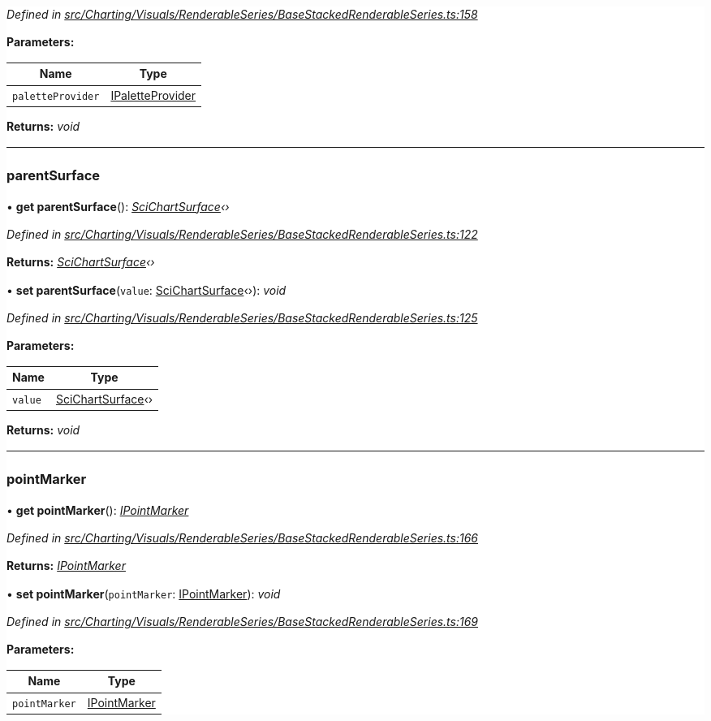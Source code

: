 *Defined in [src/Charting/Visuals/RenderableSeries/BaseStackedRenderableSeries.ts:158](https://github.com/ABTSoftware/SciChart.Dev/blob/272ab7fc7f/Web/src/SciChart/src/Charting/Visuals/RenderableSeries/BaseStackedRenderableSeries.ts#L158)*

**Parameters:**

Name | Type |
------ | ------ |
`paletteProvider` | [IPaletteProvider](../interfaces/ipaletteprovider.md) |

**Returns:** *void*

___

###  parentSurface

• **get parentSurface**(): *[SciChartSurface](scichartsurface.md)‹›*

*Defined in [src/Charting/Visuals/RenderableSeries/BaseStackedRenderableSeries.ts:122](https://github.com/ABTSoftware/SciChart.Dev/blob/272ab7fc7f/Web/src/SciChart/src/Charting/Visuals/RenderableSeries/BaseStackedRenderableSeries.ts#L122)*

**Returns:** *[SciChartSurface](scichartsurface.md)‹›*

• **set parentSurface**(`value`: [SciChartSurface](scichartsurface.md)‹›): *void*

*Defined in [src/Charting/Visuals/RenderableSeries/BaseStackedRenderableSeries.ts:125](https://github.com/ABTSoftware/SciChart.Dev/blob/272ab7fc7f/Web/src/SciChart/src/Charting/Visuals/RenderableSeries/BaseStackedRenderableSeries.ts#L125)*

**Parameters:**

Name | Type |
------ | ------ |
`value` | [SciChartSurface](scichartsurface.md)‹› |

**Returns:** *void*

___

###  pointMarker

• **get pointMarker**(): *[IPointMarker](../interfaces/ipointmarker.md)*

*Defined in [src/Charting/Visuals/RenderableSeries/BaseStackedRenderableSeries.ts:166](https://github.com/ABTSoftware/SciChart.Dev/blob/272ab7fc7f/Web/src/SciChart/src/Charting/Visuals/RenderableSeries/BaseStackedRenderableSeries.ts#L166)*

**Returns:** *[IPointMarker](../interfaces/ipointmarker.md)*

• **set pointMarker**(`pointMarker`: [IPointMarker](../interfaces/ipointmarker.md)): *void*

*Defined in [src/Charting/Visuals/RenderableSeries/BaseStackedRenderableSeries.ts:169](https://github.com/ABTSoftware/SciChart.Dev/blob/272ab7fc7f/Web/src/SciChart/src/Charting/Visuals/RenderableSeries/BaseStackedRenderableSeries.ts#L169)*

**Parameters:**

Name | Type |
------ | ------ |
`pointMarker` | [IPointMarker](../interfaces/ipointmarker.md) |
